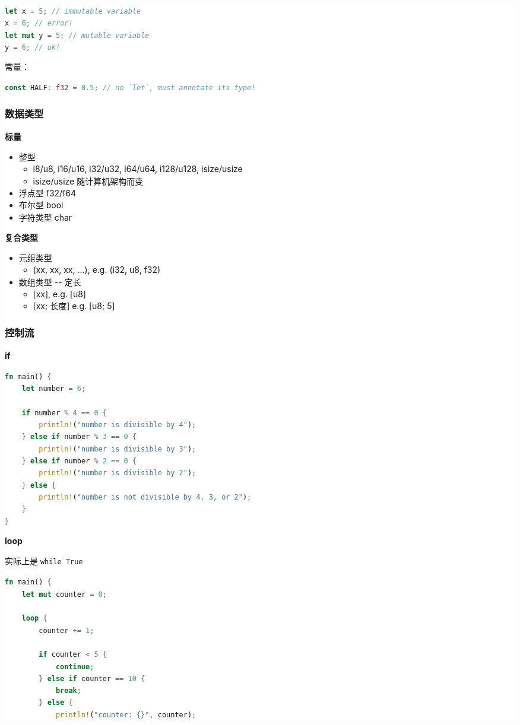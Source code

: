 ```rust
let x = 5; // immutable variable
x = 6; // error!
let mut y = 5; // mutable variable
y = 6; // ok!
```

常量：

```rust
const HALF: f32 = 0.5; // no `let`, must annotate its type!
```

### 数据类型

**标量**

- 整型
    - i8/u8, i16/u16, i32/u32, i64/u64, i128/u128, isize/usize
    - isize/usize 随计算机架构而变
- 浮点型 f32/f64
- 布尔型 bool
- 字符类型 char

**复合类型**

- 元组类型
    - (xx, xx, xx, ...), e.g. (i32, u8, f32)
- 数组类型 -- 定长
    - [xx], e.g. [u8]
    - [xx; 长度] e.g. [u8; 5]

### 控制流

**if**

```rust
fn main() {
    let number = 6;

    if number % 4 == 0 {
        println!("number is divisible by 4");
    } else if number % 3 == 0 {
        println!("number is divisible by 3");
    } else if number % 2 == 0 {
        println!("number is divisible by 2");
    } else {
        println!("number is not divisible by 4, 3, or 2");
    }
}
```

**loop**

实际上是 `while True`

```rust
fn main() {
    let mut counter = 0;

    loop {
        counter += 1;

        if counter < 5 {
            continue;
        } else if counter == 10 {
            break;
        } else {
            println!("counter: {}", counter);
```